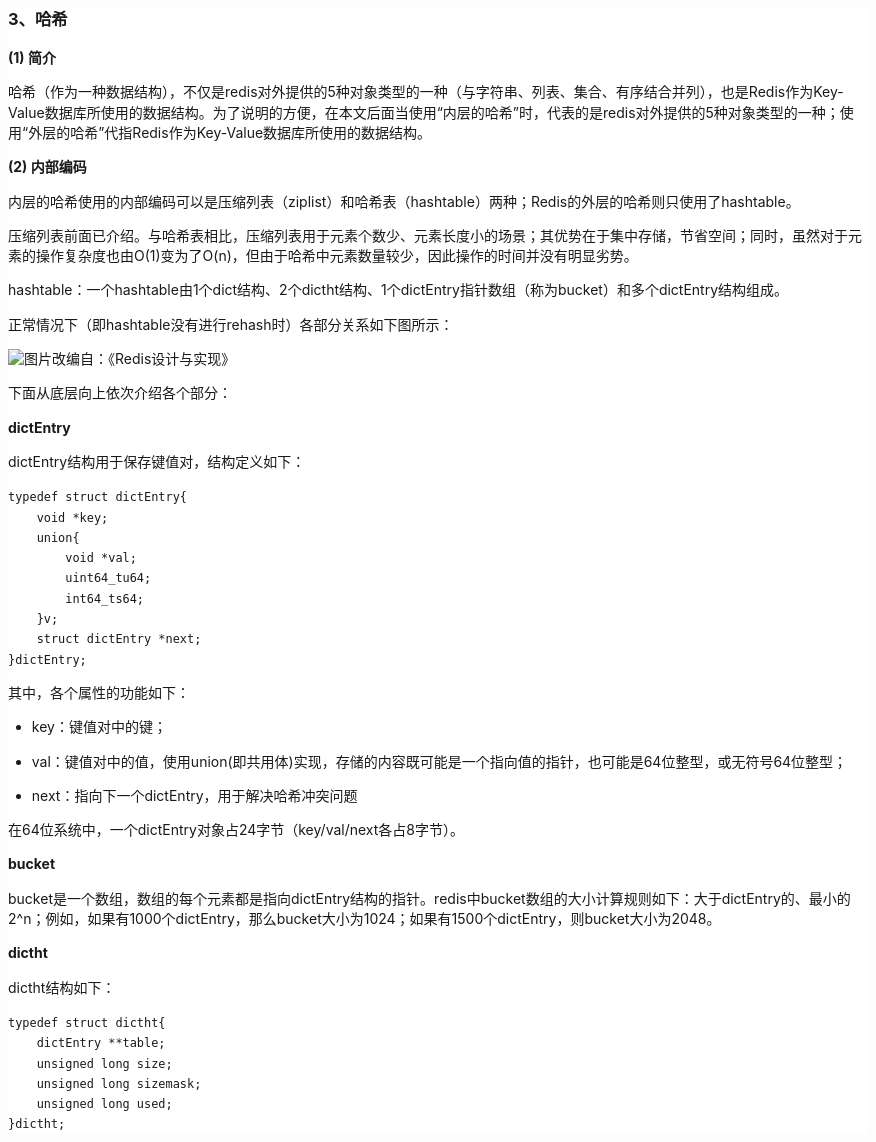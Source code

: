 ### 3、哈希 ###

 **(1) 简介**

  哈希（作为一种数据结构），不仅是redis对外提供的5种对象类型的一种（与字符串、列表、集合、有序结合并列），也是Redis作为Key-Value数据库所使用的数据结构。为了说明的方便，在本文后面当使用“内层的哈希”时，代表的是redis对外提供的5种对象类型的一种；使用“外层的哈希”代指Redis作为Key-Value数据库所使用的数据结构。

 **(2) 内部编码**

  内层的哈希使用的内部编码可以是压缩列表（ziplist）和哈希表（hashtable）两种；Redis的外层的哈希则只使用了hashtable。

  压缩列表前面已介绍。与哈希表相比，压缩列表用于元素个数少、元素长度小的场景；其优势在于集中存储，节省空间；同时，虽然对于元素的操作复杂度也由O(1)变为了O(n)，但由于哈希中元素数量较少，因此操作的时间并没有明显劣势。

  hashtable：一个hashtable由1个dict结构、2个dictht结构、1个dictEntry指针数组（称为bucket）和多个dictEntry结构组成。

  正常情况下（即hashtable没有进行rehash时）各部分关系如下图所示：

![图片改编自：《Redis设计与实现》](https://images2018.cnblogs.com/blog/1174710/201803/1174710-20180327001627028-325473621.png)

下面从底层向上依次介绍各个部分：

 **dictEntry**

dictEntry结构用于保存键值对，结构定义如下：

	typedef struct dictEntry{
	    void *key;
	    union{
	        void *val;
	        uint64_tu64;
	        int64_ts64;
	    }v;
	    struct dictEntry *next;
	}dictEntry;

其中，各个属性的功能如下：

- key：键值对中的键；


- val：键值对中的值，使用union(即共用体)实现，存储的内容既可能是一个指向值的指针，也可能是64位整型，或无符号64位整型；


- next：指向下一个dictEntry，用于解决哈希冲突问题

在64位系统中，一个dictEntry对象占24字节（key/val/next各占8字节）。

 **bucket**

  bucket是一个数组，数组的每个元素都是指向dictEntry结构的指针。redis中bucket数组的大小计算规则如下：大于dictEntry的、最小的2^n；例如，如果有1000个dictEntry，那么bucket大小为1024；如果有1500个dictEntry，则bucket大小为2048。

 **dictht**

dictht结构如下：

	typedef struct dictht{
	    dictEntry **table;
	    unsigned long size;
	    unsigned long sizemask;
	    unsigned long used;
	}dictht;
